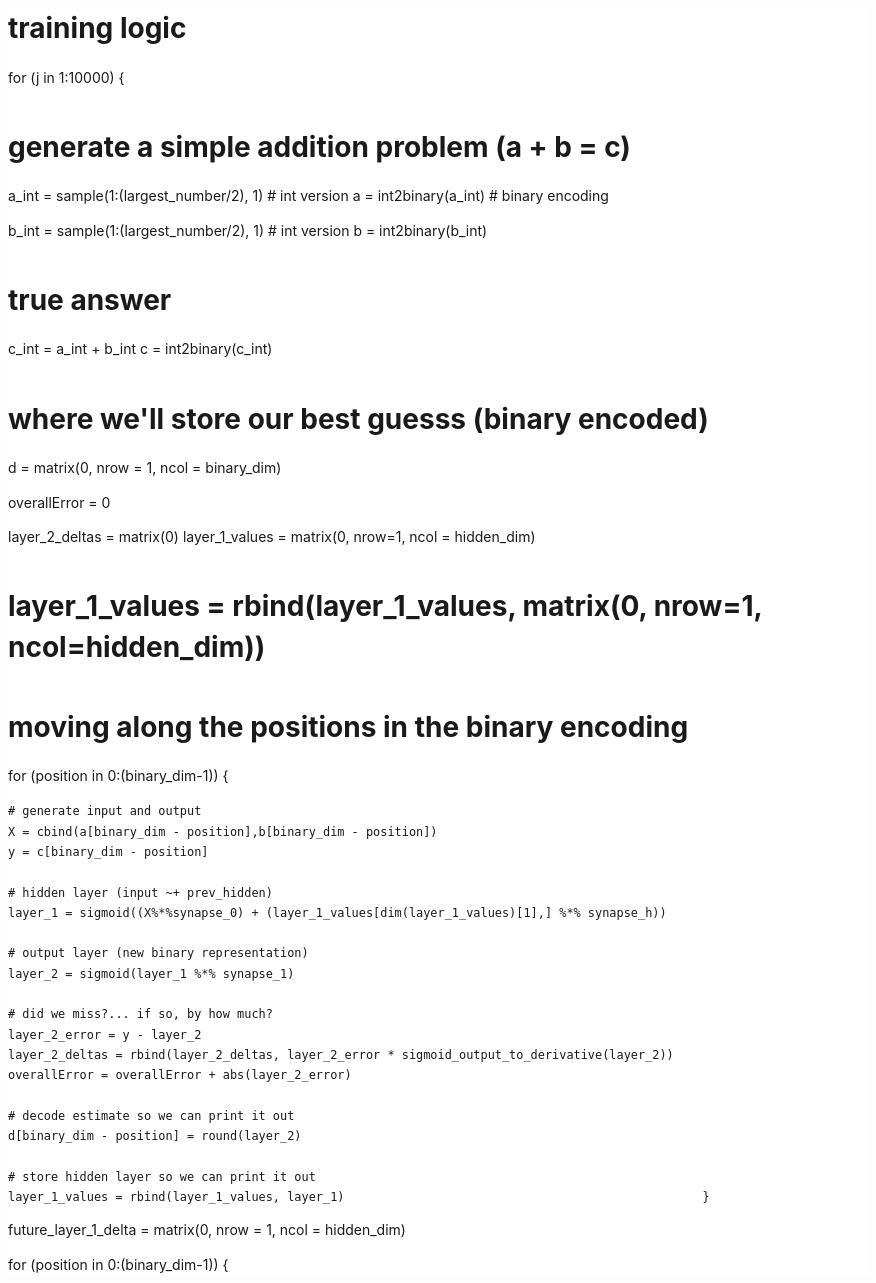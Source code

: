 # training logic
for (j in 1:10000) {
  
  # generate a simple addition problem (a + b = c)
  a_int = sample(1:(largest_number/2), 1) # int version
  a = int2binary(a_int) # binary encoding
  
  b_int = sample(1:(largest_number/2), 1) # int version
  b = int2binary(b_int)
  
  # true answer
  c_int = a_int + b_int
  c = int2binary(c_int)
  
  # where we'll store our best guesss (binary encoded)
  d = matrix(0, nrow = 1, ncol = binary_dim)
  
  overallError = 0
  
  layer_2_deltas = matrix(0)
  layer_1_values = matrix(0, nrow=1, ncol = hidden_dim)
  # layer_1_values = rbind(layer_1_values, matrix(0, nrow=1, ncol=hidden_dim))
  
  # moving along the positions in the binary encoding
  for (position in 0:(binary_dim-1)) {
    
    # generate input and output
    X = cbind(a[binary_dim - position],b[binary_dim - position])
    y = c[binary_dim - position]
    
    # hidden layer (input ~+ prev_hidden)
    layer_1 = sigmoid((X%*%synapse_0) + (layer_1_values[dim(layer_1_values)[1],] %*% synapse_h))
    
    # output layer (new binary representation)
    layer_2 = sigmoid(layer_1 %*% synapse_1)
    
    # did we miss?... if so, by how much?
    layer_2_error = y - layer_2
    layer_2_deltas = rbind(layer_2_deltas, layer_2_error * sigmoid_output_to_derivative(layer_2))
    overallError = overallError + abs(layer_2_error)
    
    # decode estimate so we can print it out
    d[binary_dim - position] = round(layer_2)
    
    # store hidden layer so we can print it out
    layer_1_values = rbind(layer_1_values, layer_1)                                                  }
  
  future_layer_1_delta = matrix(0, nrow = 1, ncol = hidden_dim)
  
  for (position in 0:(binary_dim-1)) {
    